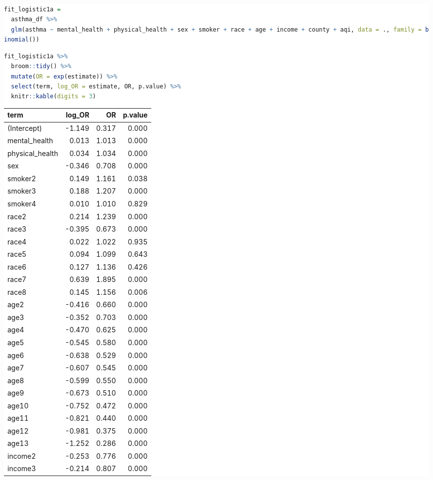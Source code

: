 ``` r
fit_logistic1a = 
  asthma_df %>% 
  glm(asthma ~ mental_health + physical_health + sex + smoker + race + age + income + county + aqi, data = ., family = binomial()) 
```

``` r
fit_logistic1a %>% 
  broom::tidy() %>% 
  mutate(OR = exp(estimate)) %>%
  select(term, log_OR = estimate, OR, p.value) %>% 
  knitr::kable(digits = 3)
```

| term               | log_OR |    OR | p.value |
|:-------------------|-------:|------:|--------:|
| (Intercept)        | -1.149 | 0.317 |   0.000 |
| mental_health      |  0.013 | 1.013 |   0.000 |
| physical_health    |  0.034 | 1.034 |   0.000 |
| sex                | -0.346 | 0.708 |   0.000 |
| smoker2            |  0.149 | 1.161 |   0.038 |
| smoker3            |  0.188 | 1.207 |   0.000 |
| smoker4            |  0.010 | 1.010 |   0.829 |
| race2              |  0.214 | 1.239 |   0.000 |
| race3              | -0.395 | 0.673 |   0.000 |
| race4              |  0.022 | 1.022 |   0.935 |
| race5              |  0.094 | 1.099 |   0.643 |
| race6              |  0.127 | 1.136 |   0.426 |
| race7              |  0.639 | 1.895 |   0.000 |
| race8              |  0.145 | 1.156 |   0.006 |
| age2               | -0.416 | 0.660 |   0.000 |
| age3               | -0.352 | 0.703 |   0.000 |
| age4               | -0.470 | 0.625 |   0.000 |
| age5               | -0.545 | 0.580 |   0.000 |
| age6               | -0.638 | 0.529 |   0.000 |
| age7               | -0.607 | 0.545 |   0.000 |
| age8               | -0.599 | 0.550 |   0.000 |
| age9               | -0.673 | 0.510 |   0.000 |
| age10              | -0.752 | 0.472 |   0.000 |
| age11              | -0.821 | 0.440 |   0.000 |
| age12              | -0.981 | 0.375 |   0.000 |
| age13              | -1.252 | 0.286 |   0.000 |
| income2            | -0.253 | 0.776 |   0.000 |
| income3            | -0.214 | 0.807 |   0.000 |